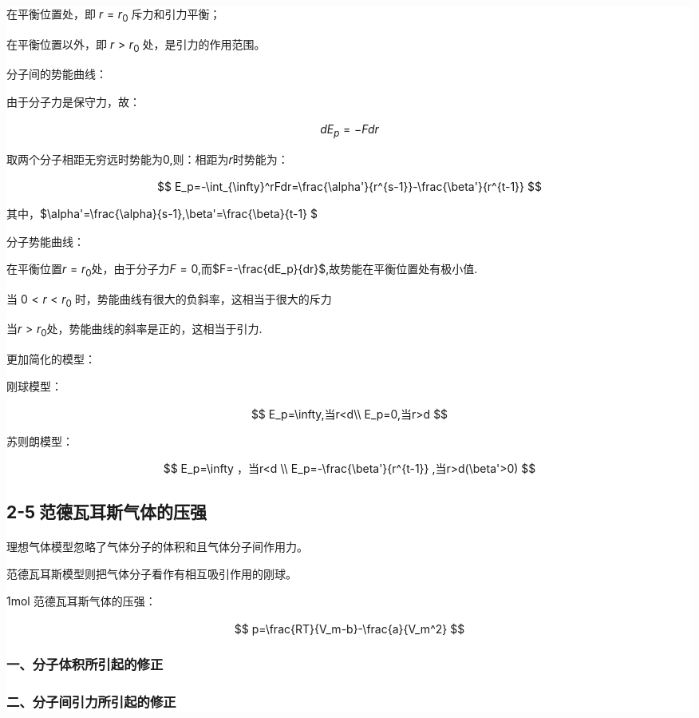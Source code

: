 在平衡位置处，即 $r=r_0$ 斥力和引力平衡；

在平衡位置以外，即 $r>r_0$ 处，是引力的作用范围。

分子间的势能曲线：

由于分子力是保守力，故：

$$
dE_p=-Fdr
$$

取两个分子相距无穷远时势能为$0$,则：相距为$r$时势能为：

$$
E_p=-\int_{\infty}^rFdr=\frac{\alpha'}{r^{s-1}}-\frac{\beta'}{r^{t-1}}
$$

其中，$\alpha'=\frac{\alpha}{s-1},\beta'=\frac{\beta}{t-1} $

分子势能曲线：

在平衡位置$r=r_0$处，由于分子力$F=0$,而$F=-\frac{dE_p}{dr}$,故势能在平衡位置处有极小值.

当 $0<r<r_0$ 时，势能曲线有很大的负斜率，这相当于很大的斥力

当$r>r_0$处，势能曲线的斜率是正的，这相当于引力.

更加简化的模型：

刚球模型：

$$
E_p=\infty,当r<d\\
E_p=0,当r>d
$$

苏则朗模型：

$$
E_p=\infty ，当r<d \\
E_p=-\frac{\beta'}{r^{t-1}} ,当r>d(\beta'>0)
$$

## 2-5 范德瓦耳斯气体的压强

理想气体模型忽略了气体分子的体积和且气体分子间作用力。

范德瓦耳斯模型则把气体分子看作有相互吸引作用的刚球。

1mol 范德瓦耳斯气体的压强：

$$
p=\frac{RT}{V_m-b}-\frac{a}{V_m^2}
$$

### 一、分子体积所引起的修正



### 二、分子间引力所引起的修正
